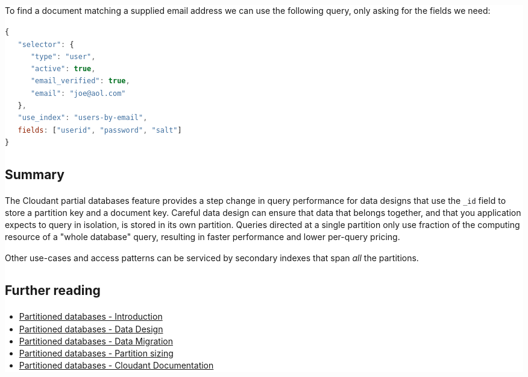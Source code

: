 To find a document matching a supplied email address we can use the following query, only asking for the fields we need:

```js
{
   "selector": {
      "type": "user",
      "active": true,
      "email_verified": true,
      "email": "joe@aol.com"
   },
   "use_index": "users-by-email",
   fields: ["userid", "password", "salt"]
}
```

## Summary

The Cloudant partial databases feature provides a step change in query performance for data designs that use the `_id` field to store a partition key and a document key. Careful data design can ensure that data that belongs together, and that you application expects to query in isolation, is stored in its own partition. Queries directed at a single partition only use fraction of the computing resource of a "whole database" query, resulting in faster performance and lower per-query pricing.

Other use-cases and access patterns can be serviced by secondary indexes that span *all* the partitions.

## Further reading

- [Partitioned databases - Introduction][1]
- [Partitioned databases - Data Design][2]
- [Partitioned databases - Data Migration][3]
- [Partitioned databases - Partition sizing][4]
- [Partitioned databases - Cloudant Documentation][5]

[1]: https://blog.cloudant.com/2019/03/05/Partition-Databases-Introduction.html
[2]: https://blog.cloudant.com/2019/03/05/Partition-Databases-Data-Design.html
[3]: https://blog.cloudant.com/2019/03/05/Partition-Databases-Data-Migration.html
[4]: https://blog.cloudant.com/2019/03/05/Partition-Databases-Sizing.html
[5]: https://console.bluemix.net/docs/services/Cloudant/guides/database_partitioning.html#partitioned-databases
